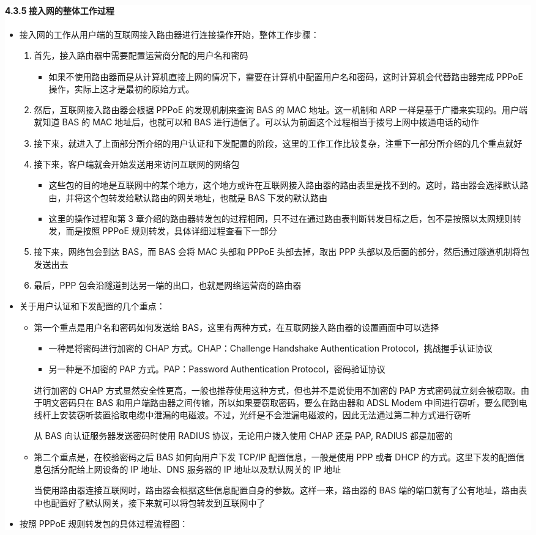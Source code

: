 #### 4.3.5 接入网的整体工作过程

- 接入网的工作从用户端的互联网接入路由器进行连接操作开始，整体工作步骤：

  1. 首先，接入路由器中需要配置运营商分配的用户名和密码

     - 如果不使用路由器而是从计算机直接上网的情况下，需要在计算机中配置用户名和密码，这时计算机会代替路由器完成 PPPoE 操作，实际上这才是最初的原始方式。

  2. 然后，互联网接入路由器会根据 PPPoE 的发现机制来查询 BAS 的 MAC 地址。这一机制和 ARP 一样是基于广播来实现的。用户端就知道 BAS 的 MAC 地址后，也就可以和 BAS 进行通信了。可以认为前面这个过程相当于拨号上网中拨通电话的动作

  3. 接下来，就进入了上面部分所介绍的用户认证和下发配置的阶段，这里的工作工作比较复杂，注重下一部分所介绍的几个重点就好

  4. 接下来，客户端就会开始发送用来访问互联网的网络包

     - 这些包的目的地是互联网中的某个地方，这个地方或许在互联网接入路由器的路由表里是找不到的。这时，路由器会选择默认路由，并将这个包转发给默认路由的网关地址，也就是 BAS 下发的默认路由

     - 这里的操作过程和第 3 章介绍的路由器转发包的过程相同，只不过在通过路由表判断转发目标之后，包不是按照以太网规则转发，而是按照 PPPoE 规则转发，具体详细过程查看下一部分

  5. 接下来，网络包会到达 BAS，而 BAS 会将 MAC 头部和 PPPoE 头部去掉，取出 PPP 头部以及后面的部分，然后通过隧道机制将包发送出去

  6. 最后，PPP 包会沿隧道到达另一端的出口，也就是网络运营商的路由器

- 关于用户认证和下发配置的几个重点：

  - 第一个重点是用户名和密码如何发送给 BAS，这里有两种方式，在互联网接入路由器的设置画面中可以选择

    - 一种是将密码进行加密的 CHAP 方式。CHAP：Challenge Handshake Authentication Protocol，挑战握手认证协议

    - 另一种是不加密的 PAP 方式。PAP：Password Authentication Protocol，密码验证协议

    进行加密的 CHAP 方式显然安全性更高，一般也推荐使用这种方式，但也并不是说使用不加密的 PAP 方式密码就立刻会被窃取。由于明文密码只在 BAS 和用户端路由器之间传输，所以如果要窃取密码，要么在路由器和 ADSL Modem 中间进行窃听，要么爬到电线杆上安装窃听装置拾取电缆中泄漏的电磁波。不过，光纤是不会泄漏电磁波的，因此无法通过第二种方式进行窃听

    从 BAS 向认证服务器发送密码时使用 RADIUS 协议，无论用户拨入使用 CHAP 还是 PAP, RADIUS 都是加密的

  - 第二个重点是，在校验密码之后 BAS 如何向用户下发 TCP/IP 配置信息，一般是使用 PPP 或者 DHCP 的方式。这里下发的配置信息包括分配给上网设备的 IP 地址、DNS 服务器的 IP 地址以及默认网关的 IP 地址

    当使用路由器连接互联网时，路由器会根据这些信息配置自身的参数。这样一来，路由器的 BAS 端的端口就有了公有地址，路由表中也配置好了默认网关，接下来就可以将包转发到互联网中了

- 按照 PPPoE 规则转发包的具体过程流程图：
